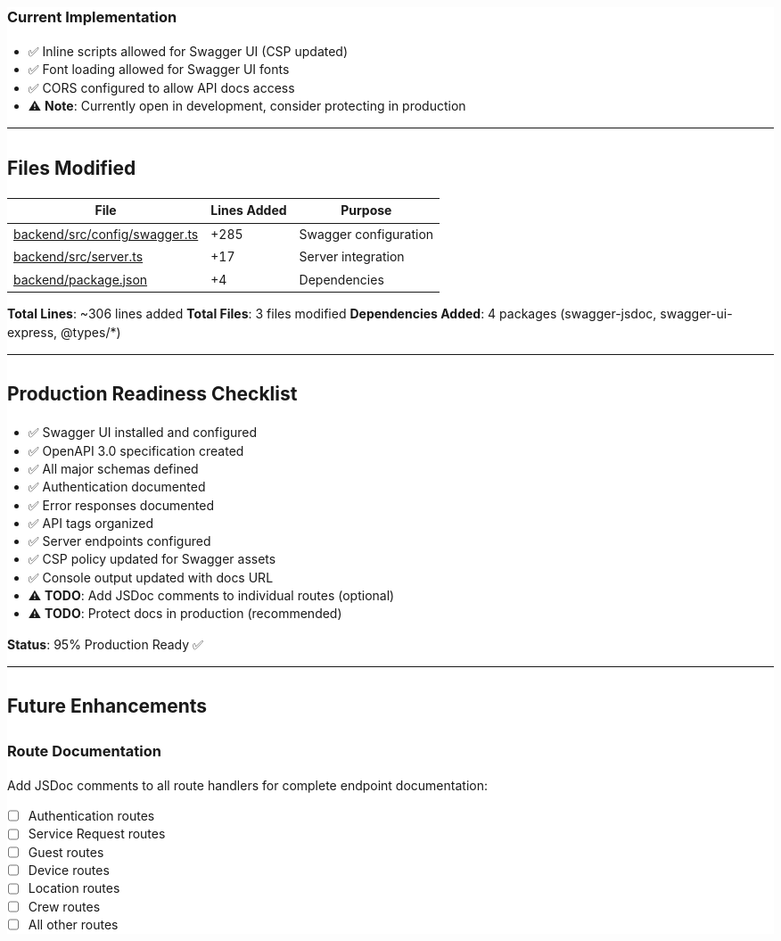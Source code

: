 ### Current Implementation
- ✅ Inline scripts allowed for Swagger UI (CSP updated)
- ✅ Font loading allowed for Swagger UI fonts
- ✅ CORS configured to allow API docs access
- ⚠️ **Note**: Currently open in development, consider protecting in production

---

## Files Modified

| File | Lines Added | Purpose |
|------|------------|---------|
| [backend/src/config/swagger.ts](backend/src/config/swagger.ts) | +285 | Swagger configuration |
| [backend/src/server.ts](backend/src/server.ts) | +17 | Server integration |
| [backend/package.json](backend/package.json) | +4 | Dependencies |

**Total Lines**: ~306 lines added
**Total Files**: 3 files modified
**Dependencies Added**: 4 packages (swagger-jsdoc, swagger-ui-express, @types/*)

---

## Production Readiness Checklist

- ✅ Swagger UI installed and configured
- ✅ OpenAPI 3.0 specification created
- ✅ All major schemas defined
- ✅ Authentication documented
- ✅ Error responses documented
- ✅ API tags organized
- ✅ Server endpoints configured
- ✅ CSP policy updated for Swagger assets
- ✅ Console output updated with docs URL
- ⚠️ **TODO**: Add JSDoc comments to individual routes (optional)
- ⚠️ **TODO**: Protect docs in production (recommended)

**Status**: 95% Production Ready ✅

---

## Future Enhancements

### Route Documentation
Add JSDoc comments to all route handlers for complete endpoint documentation:
- [ ] Authentication routes
- [ ] Service Request routes
- [ ] Guest routes
- [ ] Device routes
- [ ] Location routes
- [ ] Crew routes
- [ ] All other routes
